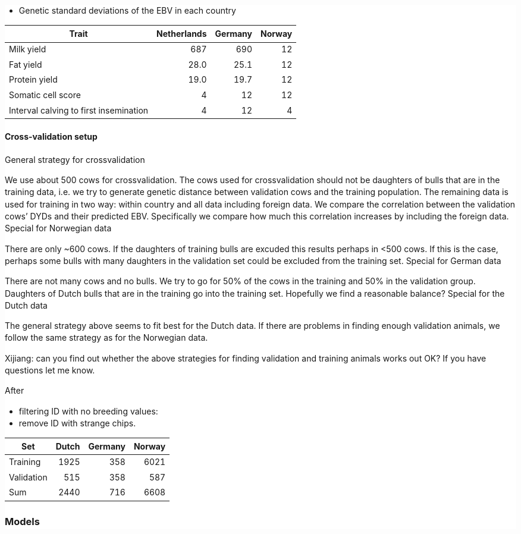 - Genetic standard deviations of the EBV in each country

| Trait | Netherlands | Germany | Norway |
| -- | --: | --: | --: |
| Milk yield | 687 | 690 | 12 |
| Fat yield | 28.0 | 25.1 | 12 |
| Protein yield | 19.0 | 19.7 | 12 |
| Somatic cell score | 4 | 12 | 12 |
| Interval calving to first insemination | 4 | 12 | 4 |

#### Cross-validation setup
General strategy for crossvalidation

We use about 500 cows for crossvalidation. The cows used for crossvalidation should not be daughters of bulls that are in the training data, i.e. we try to generate genetic distance between validation cows and the training population. The remaining data is used for training in two way: within country and all data including foreign data. We compare the correlation between the validation cows’ DYDs and their predicted EBV. Specifically we compare how much this correlation increases by including the foreign data.
Special for Norwegian data

There are only ~600 cows. If the daughters of training bulls are excuded this results perhaps in <500 cows. If this is the case, perhaps some bulls with many daughters in the validation set could be excluded from the training set.
Special for German data

There are not many cows and no bulls. We try to go for 50% of the cows in the training and 50% in the validation group. Daughters of Dutch bulls that are in the training go into the training set. Hopefully we find a reasonable balance?
Special for the Dutch data

The general strategy above seems to fit best for the Dutch data. If there are problems in finding enough validation animals, we follow the same strategy as for the Norwegian data.

Xijiang: can you find out whether the above strategies for finding validation and training animals works out OK? If you have questions let me know.

After 

- filtering ID with no breeding values:
- remove ID with strange chips.

| Set | Dutch | Germany | Norway |
| -- | --: | --: | --: |
| Training | 1925 | 358 | 6021 |
| Validation | 515 | 358 | 587 |
| Sum | 2440 | 716 | 6608 |

### Models
